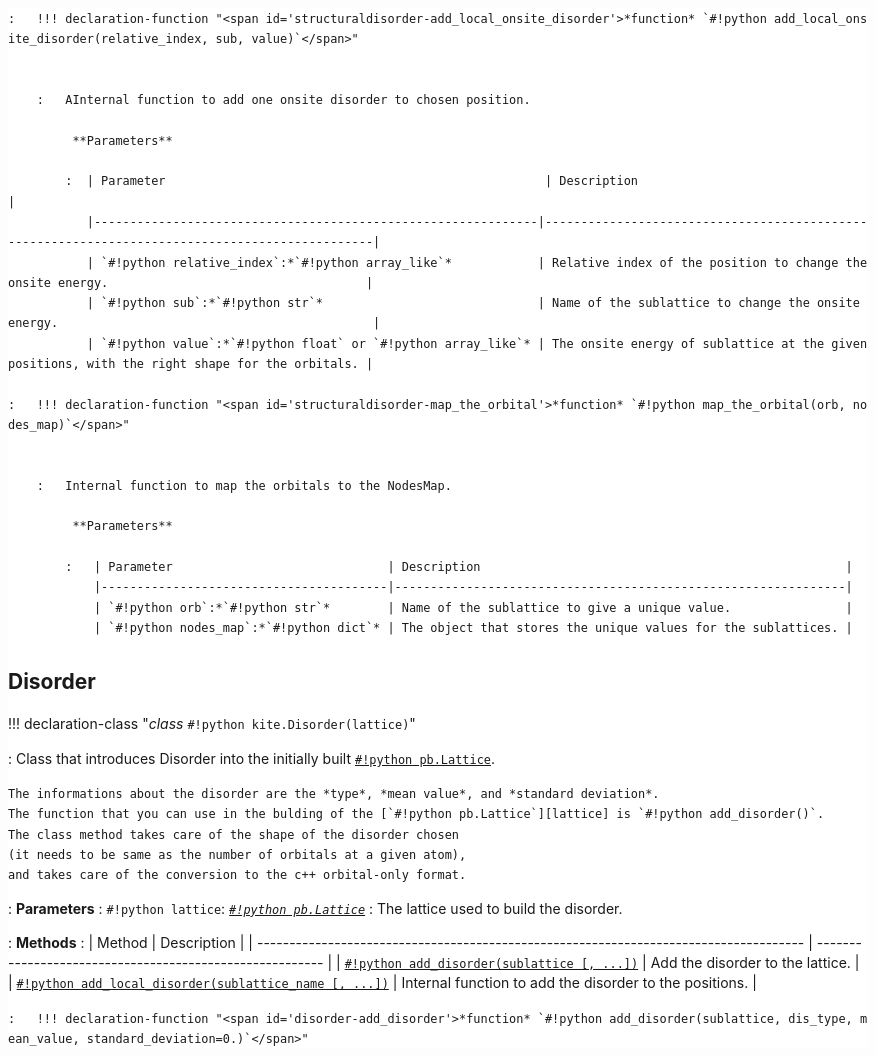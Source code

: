     :   !!! declaration-function "<span id='structuraldisorder-add_local_onsite_disorder'>*function* `#!python add_local_onsite_disorder(relative_index, sub, value)`</span>"
            
            
        :   AInternal function to add one onsite disorder to chosen position.
            
             **Parameters**

            :  | Parameter                                                     | Description                                                                                    |
               |--------------------------------------------------------------|------------------------------------------------------------------------------------------------|
               | `#!python relative_index`:*`#!python array_like`*            | Relative index of the position to change the onsite energy.                                    |
               | `#!python sub`:*`#!python str`*                              | Name of the sublattice to change the onsite energy.                                            |
               | `#!python value`:*`#!python float` or `#!python array_like`* | The onsite energy of sublattice at the given positions, with the right shape for the orbitals. |
    
    :   !!! declaration-function "<span id='structuraldisorder-map_the_orbital'>*function* `#!python map_the_orbital(orb, nodes_map)`</span>"
            
            
        :   Internal function to map the orbitals to the NodesMap.
            
             **Parameters**

            :   | Parameter                              | Description                                                   |
                |----------------------------------------|---------------------------------------------------------------|
                | `#!python orb`:*`#!python str`*        | Name of the sublattice to give a unique value.                |
                | `#!python nodes_map`:*`#!python dict`* | The object that stores the unique values for the sublattices. |

## Disorder

!!! declaration-class "*class* `#!python kite.Disorder(lattice)`"
    
     
:   Class that introduces Disorder into the initially built [`#!python pb.Lattice`][lattice].

    The informations about the disorder are the *type*, *mean value*, and *standard deviation*.
    The function that you can use in the bulding of the [`#!python pb.Lattice`][lattice] is `#!python add_disorder()`.
    The class method takes care of the shape of the disorder chosen
    (it needs to be same as the number of orbitals at a given atom),
    and takes care of the conversion to the c++ orbital-only format.

:   **Parameters**
    : <span id='disorder-lattice'>`#!python lattice`: *[`#!python pb.Lattice`][lattice]*</span>
        : The lattice used to build the disorder.

:   **Methods**
    :   | Method                                                                                | Description                                              |
        | ------------------------------------------------------------------------------------- | -------------------------------------------------------- |
        | [`#!python add_disorder(sublattice [, ...])`][disorder-add_disorder]                  | Add the disorder to the lattice.                         |
        | [`#!python add_local_disorder(sublattice_name [, ...])`][disorder-add_local_disorder] | Internal function to add the disorder to the positions.  |
    
    :   !!! declaration-function "<span id='disorder-add_disorder'>*function* `#!python add_disorder(sublattice, dis_type, mean_value, standard_deviation=0.)`</span>"
            

[comment]: <> (Classes from Pybinding)
[lattice]: https://docs.pybinding.site/en/stable/_api/pybinding.Lattice.html
[pybinding]: https://docs.pybinding.site/
[shape]: https://docs.pybinding.site/en/stable/api.html#shapes
[comment]: <> (Class StructuralDisorder)
[structural_disorder]: #structuraldisorder
[comment]: <> (Class Parameters)
[structuraldisorder-lattice]: #structuraldisorder-lattice
[structuraldisorder-concentration]: #structuraldisorder-concentration
[structuraldisorder-position]: #structuraldisorder-position
[comment]: <> (Class Methods)
[structuraldisorder-add_vacancy]: #structuraldisorder-add_vacancy
[structuraldisorder-add_structural_disorder]: #structuraldisorder-add_structural_disorder
[structuraldisorder-add_local_vacancy_disorder]: #structuraldisorder-add_local_vacancy_disorder
[structuraldisorder-add_local_bond_disorder]: #structuraldisorder-add_local_bond_disorder
[structuraldisorder-add_local_onsite_disorder]: #structuraldisorder-add_local_onsite_disorder
[structuraldisorder-map_the_orbital]: #structuraldisorder-map_the_orbital
[comment]: <> (Class Disorder)
[disorder]: #disorder
[comment]: <> (Class Parameters)
[disorder-lattice]: #disorder-lattice
[comment]: <> (Class Methods)
[disorder-add_disorder]: #disorder-add_disorder
[disorder-add_local_disorder]: #disorder-add_local_disorder
[comment]: <> (Class Modification)
[modification]: #modification
[comment]: <> (Class Parameters)
[modification-par-magnetic_field]: #modification-par-magnetic_field
[modification-par-flux]: #modification-par-flux
[comment]: <> (Class Attributes)
[modification-atr-magnetic_field]: #modification-atr-magnetic_field
[modification-atr-flux]: #modification-atr-flux
[comment]: <> (Class Calculation)
[calculation]: #calculation
[comment]: <> (Class Parameters)
[calculation-configuration]: #calculation-configuration
[comment]: <> (Class Attributes)
[calculation-get_dos]: #calculation-get_dos
[calculation-get_ldos]: #calculation-get_ldos
[calculation-get_arpes]: #calculation-get_arpes
[calculation-get_gaussian_wave_packet]: #calculation-get_gaussian_wave_packet
[calculation-get_conductivity_dc]: #calculation-get_conductivity_dc
[calculation-get_conductivity_optical]: #calculation-get_conductivity_optical
[calculation-get_conductivity_optical_nonlinear]: #calculation-get_conductivity_optical_nonlinear
[calculation-get_singleshot_conductivity_dc]: #calculation-get_singleshot_conductivity_dc
[comment]: <> (Class Methods)
[calculation-dos]: #calculation-dos
[calculation-ldos]: #calculation-ldos
[calculation-arpes]: #calculation-arpes
[calculation-gaussian_wave_packet]: #calculation-gaussian_wave_packet
[calculation-conductivity_dc]: #calculation-conductivity_dc
[calculation-conductivity_optical]: #calculation-conductivity_optical
[calculation-conductivity_optical_nonlinear]: #calculation-conductivity_optical_nonlinear
[calculation-singleshot_conductivity_dc]: #calculation-singleshot_conductivity_dc
[comment]: <> (Class Configuration)
[configuration]: #configuration
[comment]: <> (Class Parameters)
[configuration-divisions]: #configuration-divisions
[configuration-length]: #configuration-length
[configuration-boundaries]: #configuration-boundaries
[configuration-is_complex]: #configuration-is_complex
[configuration-precision]: #configuration-precision
[configuration-spectrum_range]: #configuration-spectrum_range
[configuration-angles]: #configuration-angles
[configuration-custom_local]: #configuration-custom_local
[configuration-custom_local_print]: #configuration-custom_local_print
[comment]: <> (Class Attributes)
[configuration-energy_scale]: #configuration-energy_scale
[configuration-energy_shift]: #configuration-energy_shift
[configuration-comp]: #configuration-comp
[configuration-prec]: #configuration-prec
[configuration-div]: #configuration-div
[configuration-bound]: #configuration-bound
[configuration-leng]: #configuration-leng
[configuration-type]: #configuration-type
[configuration-custom_pot]: #configuration-custom_pot
[configuration-print_custom_pot]: #configuration-print_custom_pot
[comment]: <> (Class Methods)
[configuration-set_type]: #configuration-set_type
[make_pybinding_model]: #make_pybinding_model
[estimate_bounds]: #estimate_bounds
[config_system]: #config_system
[loud_deprecation_warning]: #louddeprecationwarning
[kitex]: kitex.md
[kitetools]: kite-tools.md
[kitetools-output]: kite-tools.md#output
[HDF5]: https://www.hdfgroup.org
[tutorial-hdf5]: ../documentation/editing_hdf_files.md
[magnetic-field]: ../documentation/magnetic.md